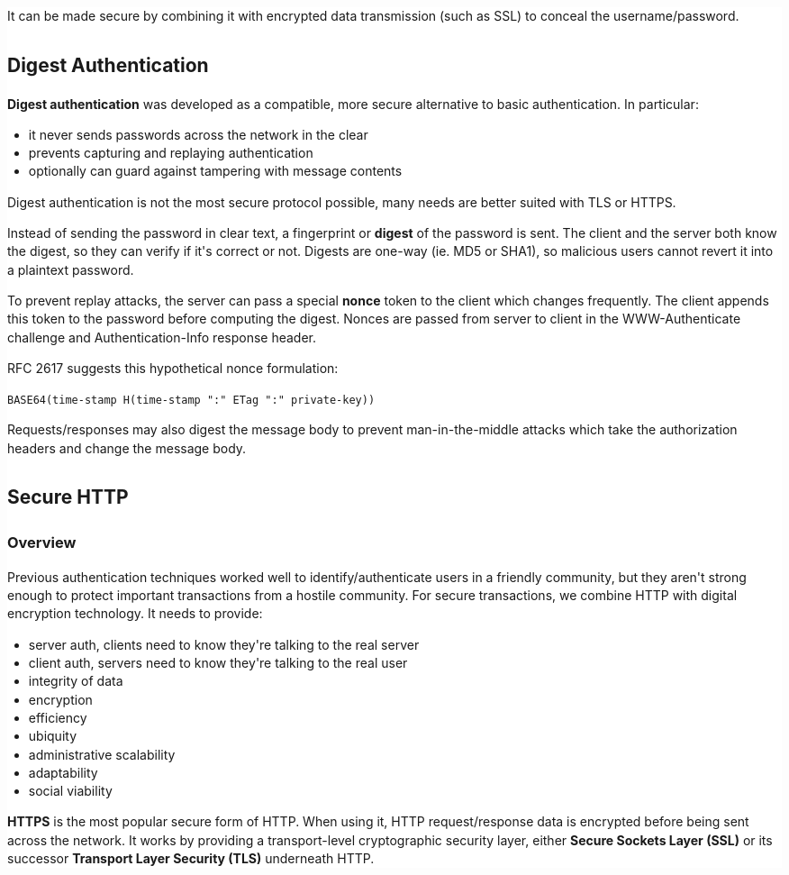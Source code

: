 It can be made secure by combining it with encrypted data transmission (such as
SSL) to conceal the username/password.

## Digest Authentication
**Digest authentication** was developed as a compatible, more secure
alternative to basic authentication.  In particular:

- it never sends passwords across the network in the clear
- prevents capturing and replaying authentication
- optionally can guard against tampering with message contents

Digest authentication is not the most secure protocol possible, many
needs are better suited with TLS or HTTPS.

Instead of sending the password in clear text, a fingerprint or **digest**
of the password is sent.  The client and the server both know the digest, so
they can verify if it's correct or not.  Digests are one-way (ie. MD5 or SHA1),
so malicious users cannot revert it into a plaintext password.

To prevent replay attacks, the server can pass a special **nonce** token to
the client which changes frequently.  The client appends this token to the
password before computing the digest.  Nonces are passed from server to client
in the WWW-Authenticate challenge and Authentication-Info response header.

RFC 2617 suggests this hypothetical nonce formulation:

    BASE64(time-stamp H(time-stamp ":" ETag ":" private-key))

Requests/responses may also digest the message body to prevent man-in-the-middle
attacks which take the authorization headers and change the message body.

## Secure HTTP
### Overview
Previous authentication techniques worked well to identify/authenticate users
in a friendly community, but they aren't strong enough to protect important
transactions from a hostile community.  For secure transactions, we combine
HTTP with digital encryption technology.  It needs to provide:

- server auth, clients need to know they're talking to the real server
- client auth, servers need to know they're talking to the real user
- integrity of data
- encryption
- efficiency
- ubiquity
- administrative scalability
- adaptability
- social viability

**HTTPS** is the most popular secure form of HTTP.  When using it, HTTP
request/response data is encrypted before being sent across the network.
It works by providing a transport-level cryptographic security layer,
either **Secure Sockets Layer (SSL)** or its successor
**Transport Layer Security (TLS)** underneath HTTP.

